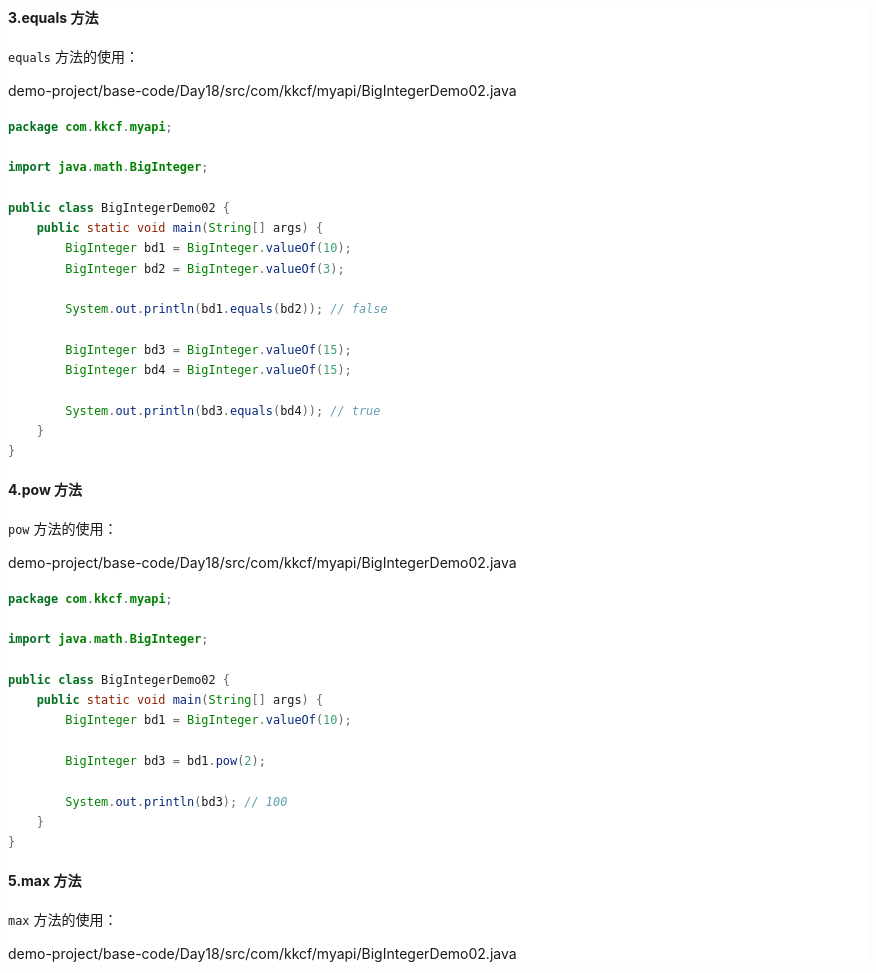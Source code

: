 ```java
```

#### 3.equals 方法

`equals` 方法的使用：

demo-project/base-code/Day18/src/com/kkcf/myapi/BigIntegerDemo02.java

```java
package com.kkcf.myapi;

import java.math.BigInteger;

public class BigIntegerDemo02 {
    public static void main(String[] args) {
        BigInteger bd1 = BigInteger.valueOf(10);
        BigInteger bd2 = BigInteger.valueOf(3);

        System.out.println(bd1.equals(bd2)); // false

        BigInteger bd3 = BigInteger.valueOf(15);
        BigInteger bd4 = BigInteger.valueOf(15);

        System.out.println(bd3.equals(bd4)); // true
    }
}
```

#### 4.pow 方法

`pow` 方法的使用：

demo-project/base-code/Day18/src/com/kkcf/myapi/BigIntegerDemo02.java

```java
package com.kkcf.myapi;

import java.math.BigInteger;

public class BigIntegerDemo02 {
    public static void main(String[] args) {
        BigInteger bd1 = BigInteger.valueOf(10);

        BigInteger bd3 = bd1.pow(2);

        System.out.println(bd3); // 100
    }
}
```

#### 5.max 方法

`max` 方法的使用：

demo-project/base-code/Day18/src/com/kkcf/myapi/BigIntegerDemo02.java
